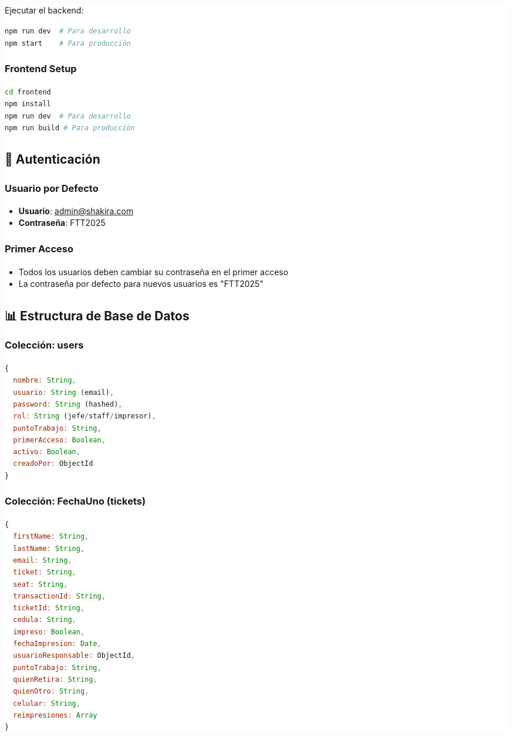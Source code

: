 Ejecutar el backend:
```bash
npm run dev  # Para desarrollo
npm start    # Para producción
```

### Frontend Setup

```bash
cd frontend
npm install
npm run dev  # Para desarrollo
npm run build # Para producción
```

## 🔐 Autenticación

### Usuario por Defecto
- **Usuario**: admin@shakira.com
- **Contraseña**: FTT2025

### Primer Acceso
- Todos los usuarios deben cambiar su contraseña en el primer acceso
- La contraseña por defecto para nuevos usuarios es "FTT2025"

## 📊 Estructura de Base de Datos

### Colección: users
```javascript
{
  nombre: String,
  usuario: String (email),
  password: String (hashed),
  rol: String (jefe/staff/impresor),
  puntoTrabajo: String,
  primerAcceso: Boolean,
  activo: Boolean,
  creadoPor: ObjectId
}
```

### Colección: FechaUno (tickets)
```javascript
{
  firstName: String,
  lastName: String,
  email: String,
  ticket: String,
  seat: String,
  transactionId: String,
  ticketId: String,
  cedula: String,
  impreso: Boolean,
  fechaImpresion: Date,
  usuarioResponsable: ObjectId,
  puntoTrabajo: String,
  quienRetira: String,
  quienOtro: String,
  celular: String,
  reimpresiones: Array
}
```
